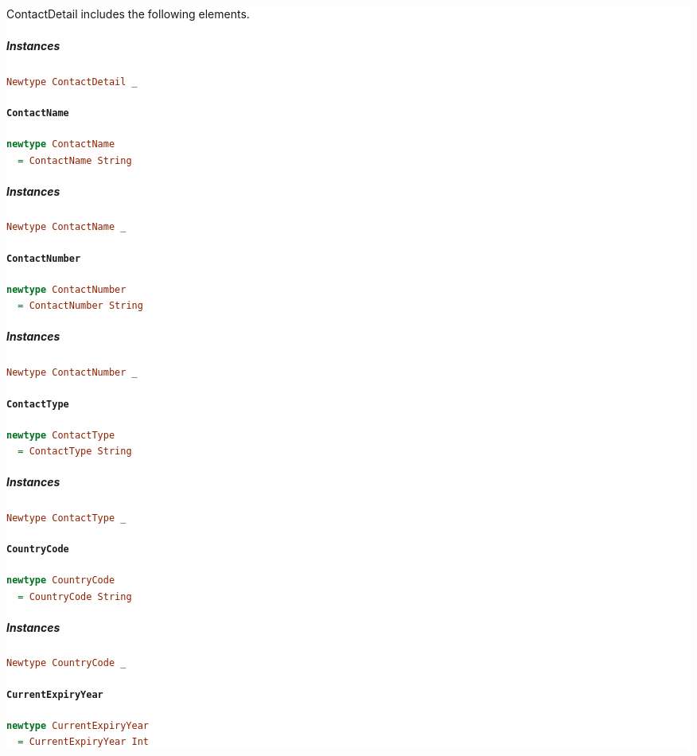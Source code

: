 <p>ContactDetail includes the following elements.</p>

##### Instances
``` purescript
Newtype ContactDetail _
```

#### `ContactName`

``` purescript
newtype ContactName
  = ContactName String
```

##### Instances
``` purescript
Newtype ContactName _
```

#### `ContactNumber`

``` purescript
newtype ContactNumber
  = ContactNumber String
```

##### Instances
``` purescript
Newtype ContactNumber _
```

#### `ContactType`

``` purescript
newtype ContactType
  = ContactType String
```

##### Instances
``` purescript
Newtype ContactType _
```

#### `CountryCode`

``` purescript
newtype CountryCode
  = CountryCode String
```

##### Instances
``` purescript
Newtype CountryCode _
```

#### `CurrentExpiryYear`

``` purescript
newtype CurrentExpiryYear
  = CurrentExpiryYear Int
```
